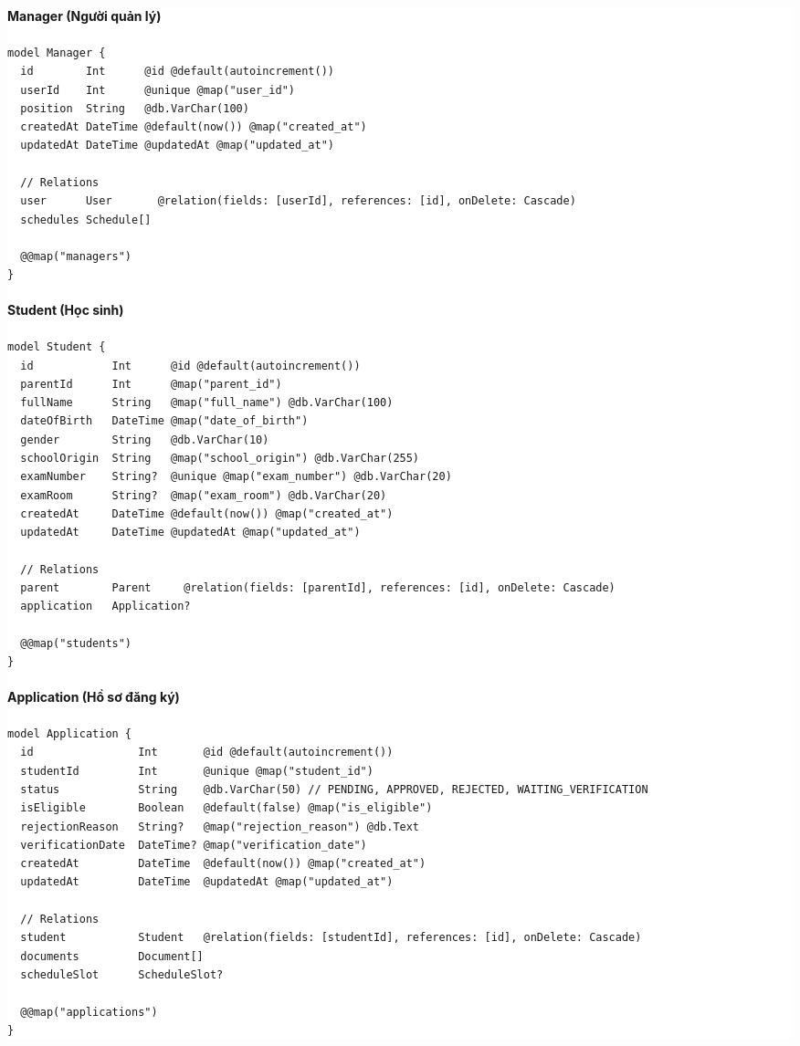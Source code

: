 
#### Manager (Người quản lý)
```prisma
model Manager {
  id        Int      @id @default(autoincrement())
  userId    Int      @unique @map("user_id")
  position  String   @db.VarChar(100)
  createdAt DateTime @default(now()) @map("created_at")
  updatedAt DateTime @updatedAt @map("updated_at")
  
  // Relations
  user      User       @relation(fields: [userId], references: [id], onDelete: Cascade)
  schedules Schedule[]
  
  @@map("managers")
}
```

#### Student (Học sinh)
```prisma
model Student {
  id            Int      @id @default(autoincrement())
  parentId      Int      @map("parent_id")
  fullName      String   @map("full_name") @db.VarChar(100)
  dateOfBirth   DateTime @map("date_of_birth")
  gender        String   @db.VarChar(10)
  schoolOrigin  String   @map("school_origin") @db.VarChar(255)
  examNumber    String?  @unique @map("exam_number") @db.VarChar(20)
  examRoom      String?  @map("exam_room") @db.VarChar(20)
  createdAt     DateTime @default(now()) @map("created_at")
  updatedAt     DateTime @updatedAt @map("updated_at")
  
  // Relations
  parent        Parent     @relation(fields: [parentId], references: [id], onDelete: Cascade)
  application   Application?
  
  @@map("students")
}
```

#### Application (Hồ sơ đăng ký)
```prisma
model Application {
  id                Int       @id @default(autoincrement())
  studentId         Int       @unique @map("student_id")
  status            String    @db.VarChar(50) // PENDING, APPROVED, REJECTED, WAITING_VERIFICATION
  isEligible        Boolean   @default(false) @map("is_eligible")
  rejectionReason   String?   @map("rejection_reason") @db.Text
  verificationDate  DateTime? @map("verification_date")
  createdAt         DateTime  @default(now()) @map("created_at")
  updatedAt         DateTime  @updatedAt @map("updated_at")
  
  // Relations
  student           Student   @relation(fields: [studentId], references: [id], onDelete: Cascade)
  documents         Document[]
  scheduleSlot      ScheduleSlot?
  
  @@map("applications")
}
```
